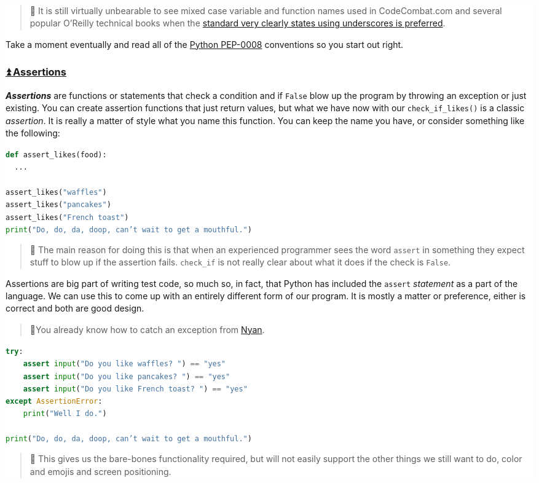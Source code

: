 > 💬 It is still virtually unbearable to see mixed case variable and
> function names used in CodeCombat.com and several popular O’Reilly
> technical books when the [standard very clearly states using
> underscores is preferred][naming].

[naming]: https://www.python.org/dev/peps/pep-0008/#prescriptive-naming-conventions

Take a moment eventually and read all of the [Python PEP-0008][pep]
conventions so you start out right.

[pep]: https://www.python.org/dev/peps/pep-0008

### [⏫ Assertions](#)

***Assertions*** are functions or statements that check a condition
and if `False` blow up the program by throwing an exception or just
existing. You can create assertion functions that just return values,
but what we have now with our `check_if_likes()` is a classic
*assertion*. It is really a matter of style what you name this
function. You can keep the name you have, or consider something like
the following:

```python
def assert_likes(food):
  ...

assert_likes("waffles")
assert_likes("pancakes")
assert_likes("French toast")
print("Do, do, da, doop, can’t wait to get a mouthful.")
```
> 💬 The main reason for doing this is that when an experienced programmer
> sees the word `assert` in something they expect stuff to blow up if
> the assertion fails. `check_if` is not really clear about what it does
> if the check is `False`.

Assertions are big part of writing test code, so much so, in fact,
that Python has included the `assert` *statement* as a part of the
language. We can use this to come up with an entirely different form
of our program. It is mostly a matter or preference, either is correct
and both are good design.

> 💬You already know how to catch an exception from
> [Nyan](/nyan/README.md#user-content--catching-and-trapping-exceptions).

```python
try: 
    assert input("Do you like waffles? ") == "yes"
    assert input("Do you like pancakes? ") == "yes"
    assert input("Do you like French toast? ") == "yes"
except AssertionError:
    print("Well I do.")

print("Do, do, da, doop, can’t wait to get a mouthful.")
```

> 💬 This gives us the bare-bones functionality required, but will not
> easily support the other things we still want to do, color
> and emojis and screen positioning.


[cc-by-sa]: https://creativecommons.org/licenses/by-sa/4.0/
[skilstak]: http://skilstak.io